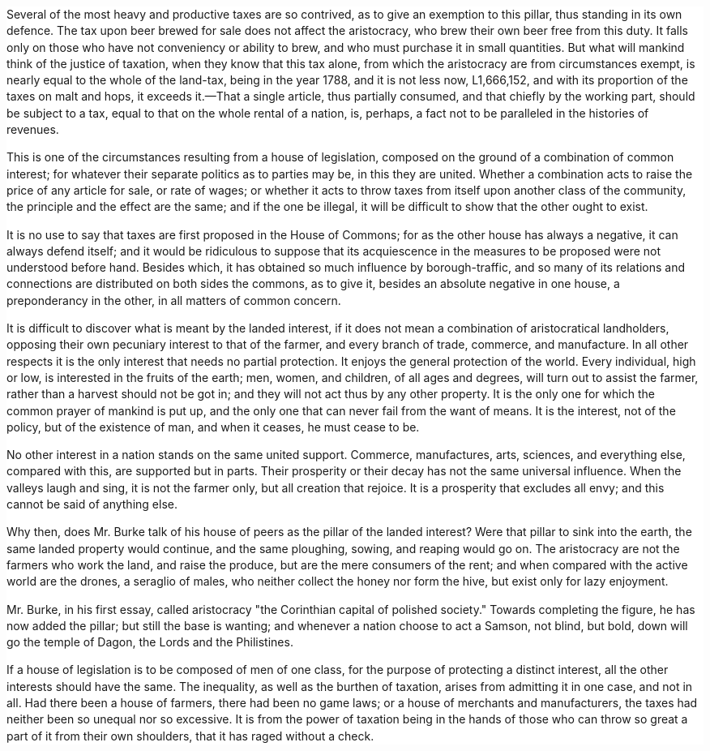 Several of the most heavy and productive taxes are so contrived, as to give an exemption to this pillar, thus standing in its own defence. The tax upon beer brewed for sale does not affect the aristocracy, who brew their own beer free from this duty. It falls only on those who have not conveniency or ability to brew, and who must purchase it in small quantities. But what will mankind think of the justice of taxation, when they know that this tax alone, from which the aristocracy are from circumstances exempt, is nearly equal to the whole of the land-tax, being in the year 1788, and it is not less now, L1,666,152, and with its proportion of the taxes on malt and hops, it exceeds it.—That a single article, thus partially consumed, and that chiefly by the working part, should be subject to a tax, equal to that on the whole rental of a nation, is, perhaps, a fact not to be paralleled in the histories of revenues.

This is one of the circumstances resulting from a house of legislation, composed on the ground of a combination of common interest; for whatever their separate politics as to parties may be, in this they are united. Whether a combination acts to raise the price of any article for sale, or rate of wages; or whether it acts to throw taxes from itself upon another class of the community, the principle and the effect are the same; and if the one be illegal, it will be difficult to show that the other ought to exist.

It is no use to say that taxes are first proposed in the House of Commons; for as the other house has always a negative, it can always defend itself; and it would be ridiculous to suppose that its acquiescence in the measures to be proposed were not understood before hand. Besides which, it has obtained so much influence by borough-traffic, and so many of its relations and connections are distributed on both sides the commons, as to give it, besides an absolute negative in one house, a preponderancy in the other, in all matters of common concern.

It is difficult to discover what is meant by the landed interest, if it does not mean a combination of aristocratical landholders, opposing their own pecuniary interest to that of the farmer, and every branch of trade, commerce, and manufacture. In all other respects it is the only interest that needs no partial protection. It enjoys the general protection of the world. Every individual, high or low, is interested in the fruits of the earth; men, women, and children, of all ages and degrees, will turn out to assist the farmer, rather than a harvest should not be got in; and they will not act thus by any other property. It is the only one for which the common prayer of mankind is put up, and the only one that can never fail from the want of means. It is the interest, not of the policy, but of the existence of man, and when it ceases, he must cease to be.

No other interest in a nation stands on the same united support. Commerce, manufactures, arts, sciences, and everything else, compared with this, are supported but in parts. Their prosperity or their decay has not the same universal influence. When the valleys laugh and sing, it is not the farmer only, but all creation that rejoice. It is a prosperity that excludes all envy; and this cannot be said of anything else.

Why then, does Mr. Burke talk of his house of peers as the pillar of the landed interest? Were that pillar to sink into the earth, the same landed property would continue, and the same ploughing, sowing, and reaping would go on. The aristocracy are not the farmers who work the land, and raise the produce, but are the mere consumers of the rent; and when compared with the active world are the drones, a seraglio of males, who neither collect the honey nor form the hive, but exist only for lazy enjoyment.

Mr. Burke, in his first essay, called aristocracy "the Corinthian capital of polished society." Towards completing the figure, he has now added the pillar; but still the base is wanting; and whenever a nation choose to act a Samson, not blind, but bold, down will go the temple of Dagon, the Lords and the Philistines.

If a house of legislation is to be composed of men of one class, for the purpose of protecting a distinct interest, all the other interests should have the same. The inequality, as well as the burthen of taxation, arises from admitting it in one case, and not in all. Had there been a house of farmers, there had been no game laws; or a house of merchants and manufacturers, the taxes had neither been so unequal nor so excessive. It is from the power of taxation being in the hands of those who can throw so great a part of it from their own shoulders, that it has raged without a check.
